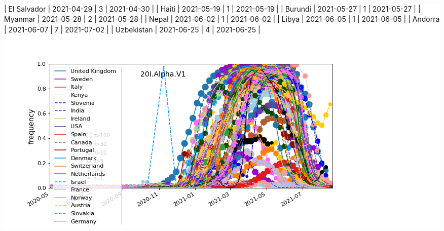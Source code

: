 | El Salvador                      | 2021-04-29  |          3 | 2021-04-30 |
| Haiti                            | 2021-05-19  |          1 | 2021-05-19 |
| Burundi                          | 2021-05-27  |          1 | 2021-05-27 |
| Myanmar                          | 2021-05-28  |          2 | 2021-05-28 |
| Nepal                            | 2021-06-02  |          1 | 2021-06-02 |
| Libya                            | 2021-06-05  |          1 | 2021-06-05 |
| Andorra                          | 2021-06-07  |          7 | 2021-07-02 |
| Uzbekistan                       | 2021-06-25  |          4 | 2021-06-25 |

![Overall trends 20I.Alpha.V1](/overall_trends_figures/overall_trends_20I.Alpha.V1.png)